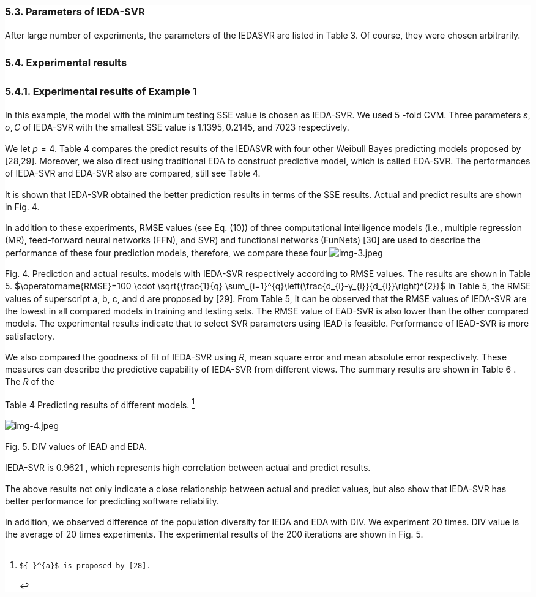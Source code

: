 ### 5.3. Parameters of IEDA-SVR

After large number of experiments, the parameters of the IEDASVR are listed in Table 3. Of course, they were chosen arbitrarily.

### 5.4. Experimental results

### 5.4.1. Experimental results of Example 1

In this example, the model with the minimum testing SSE value is chosen as IEDA-SVR. We used 5 -fold CVM. Three parameters $\varepsilon$, $\sigma, C$ of IEDA-SVR with the smallest SSE value is $1.1395,0.2145$, and 7023 respectively.

We let $p=4$. Table 4 compares the predict results of the IEDASVR with four other Weibull Bayes predicting models proposed by [28,29]. Moreover, we also direct using traditional EDA to construct predictive model, which is called EDA-SVR. The performances of IEDA-SVR and EDA-SVR also are compared, still see Table 4.

It is shown that IEDA-SVR obtained the better prediction results in terms of the SSE results. Actual and predict results are shown in Fig. 4.

In addition to these experiments, RMSE values (see Eq. (10)) of three computational intelligence models (i.e., multiple regression (MR), feed-forward neural networks (FFN), and SVR) and functional networks (FunNets) [30] are used to describe the performance of these four prediction models, therefore, we compare these four
![img-3.jpeg](img-3.jpeg)

Fig. 4. Prediction and actual results.
models with IEDA-SVR respectively according to RMSE values. The results are shown in Table 5.
$\operatorname{RMSE}=100 \cdot \sqrt{\frac{1}{q} \sum_{i=1}^{q}\left(\frac{d_{i}-y_{i}}{d_{i}}\right)^{2}}$
In Table 5, the RMSE values of superscript a, b, c, and d are proposed by [29]. From Table 5, it can be observed that the RMSE values of IEDA-SVR are the lowest in all compared models in training and testing sets. The RMSE value of EAD-SVR is also lower than the other compared models. The experimental results indicate that to select SVR parameters using IEAD is feasible. Performance of IEAD-SVR is more satisfactory.

We also compared the goodness of fit of IEDA-SVR using $R$, mean square error and mean absolute error respectively. These measures can describe the predictive capability of IEDA-SVR from different views. The summary results are shown in Table 6 . The $R$ of the

Table 4
Predicting results of different models.
[^0]
[^0]:    ${ }^{a}$ is proposed by [28].

![img-4.jpeg](img-4.jpeg)

Fig. 5. DIV values of IEAD and EDA.

IEDA-SVR is 0.9621 , which represents high correlation between actual and predict results.

The above results not only indicate a close relationship between actual and predict values, but also show that IEDA-SVR has better performance for predicting software reliability.

In addition, we observed difference of the population diversity for IEDA and EDA with DIV. We experiment 20 times. DIV value is the average of 20 times experiments. The experimental results of the 200 iterations are shown in Fig. 5.


[^0]:    * Corresponding author. Tel.: +86 02788664026.
[^0]:    a Proposed by [31].
[^1]:    ${ }^{\text {a }}$ Proposed by [31].
